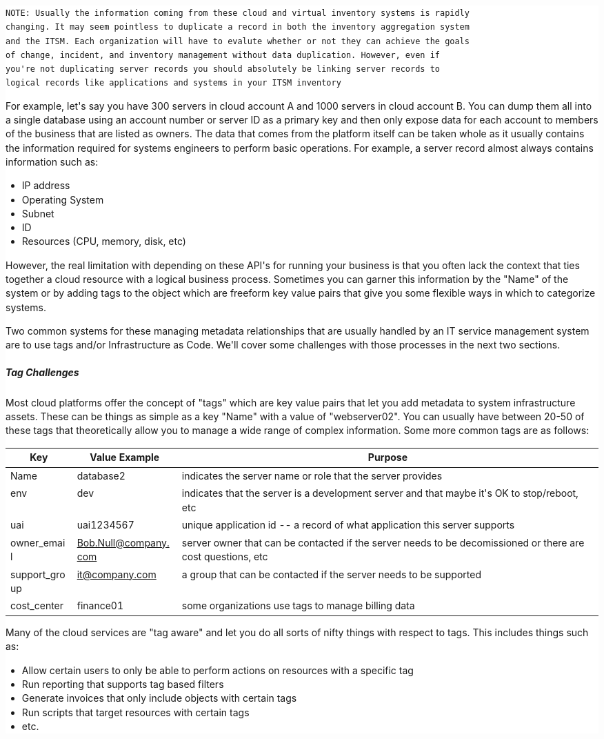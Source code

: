 ```
NOTE: Usually the information coming from these cloud and virtual inventory systems is rapidly 
changing. It may seem pointless to duplicate a record in both the inventory aggregation system 
and the ITSM. Each organization will have to evalute whether or not they can achieve the goals 
of change, incident, and inventory management without data duplication. However, even if 
you're not duplicating server records you should absolutely be linking server records to 
logical records like applications and systems in your ITSM inventory
```

For example, let's say you have 300 servers in cloud account A and 1000 servers in cloud account B. You can dump them all into a single database using an account number or server ID as a primary key and then only expose data for each account to members of the business that are listed as owners. The data that comes from the platform itself can be taken whole as it usually contains the information required for systems engineers to perform basic operations. For example, a server record almost always contains information such as:
* IP address
* Operating System
* Subnet
* ID
* Resources (CPU, memory, disk, etc)

However, the real limitation with depending on these API's for running your business is that you often lack the context that ties together a cloud resource with a logical business process. Sometimes you can garner this information by the "Name" of the system or by adding tags to the object which are freeform key value pairs that give you some flexible ways in which to categorize systems.

Two common systems for these managing metadata relationships that are usually handled by an IT service management system are to use tags and/or Infrastructure as Code. We'll cover some challenges with those processes in the next two sections. 


##### Tag Challenges
Most cloud platforms offer the concept of "tags" which are key value pairs that let you add metadata to system infrastructure assets. These can be things as simple as a key "Name" with a value of "webserver02". You can usually have between 20-50 of these tags that theoretically allow you to manage a wide range of complex information. Some more common tags are as follows:

| Key           | Value Example        | Purpose                                                                                                     |
|---------------|----------------------|-------------------------------------------------------------------------------------------------------------|
| Name          | database2            | indicates the server name or role that the server provides                                                  |
| env           | dev                  | indicates that the server is a development server and that maybe it's OK to stop/reboot, etc                |
| uai           | uai1234567           | unique application id -- a record of what application this server supports                                  |
| owner_email   | Bob.Null@company.com | server owner that can be contacted if the server needs to be decomissioned or there are cost questions, etc |
| support_group | it@company.com       | a group that can be contacted if the server needs to be supported                                           |
| cost_center   | finance01            | some organizations use tags to manage billing data                                                          |

Many of the cloud services are "tag aware" and let you do all sorts of nifty things with respect to tags. This includes things such as:
* Allow certain users to only be able to perform actions on resources with a specific tag
* Run reporting that supports tag based filters
* Generate invoices that only include objects with certain tags
* Run scripts that target resources with certain tags
* etc.
